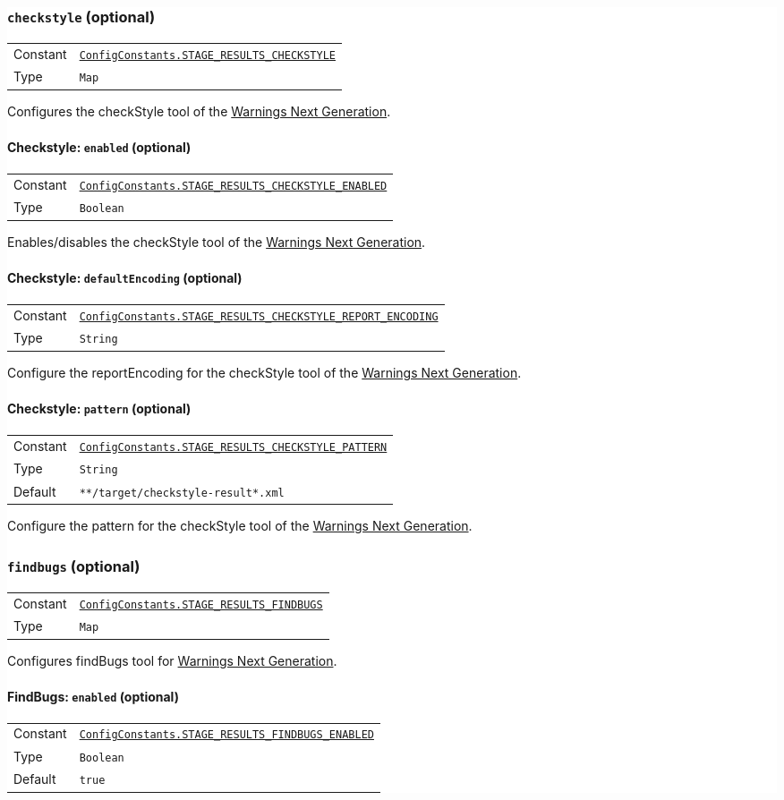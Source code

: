 ### `checkstyle` (optional)
|          |                                                                                                                              |
|:---------|:-----------------------------------------------------------------------------------------------------------------------------|
| Constant | [`ConfigConstants.STAGE_RESULTS_CHECKSTYLE`](../src/de/provision/devops/jenkins/pipeline/utils/ConfigConstants.groovy) |
| Type     | `Map`                                                                                                                        |

Configures the checkStyle tool of the [Warnings Next Generation](https://plugins.jenkins.io/warnings-ng/).

#### Checkstyle: `enabled` (optional)
|          |                                                                                                                              |
|:---------|:-----------------------------------------------------------------------------------------------------------------------------|
| Constant | [`ConfigConstants.STAGE_RESULTS_CHECKSTYLE_ENABLED`](../src/de/provision/devops/jenkins/pipeline/utils/ConfigConstants.groovy) |
| Type     | `Boolean`                                                                                                                    |

Enables/disables the checkStyle tool of the [Warnings Next Generation](https://plugins.jenkins.io/warnings-ng/).

#### Checkstyle: `defaultEncoding` (optional)
|          |                                                                                                                              |
|:---------|:-----------------------------------------------------------------------------------------------------------------------------|
| Constant | [`ConfigConstants.STAGE_RESULTS_CHECKSTYLE_REPORT_ENCODING`](../src/de/provision/devops/jenkins/pipeline/utils/ConfigConstants.groovy) |
| Type     | `String`                                                                                                                    |

Configure the reportEncoding for the checkStyle tool of the [Warnings Next Generation](https://plugins.jenkins.io/warnings-ng/).

#### Checkstyle: `pattern` (optional)
|          |                                                                                                                                |
|:---------|:-------------------------------------------------------------------------------------------------------------------------------|
| Constant | [`ConfigConstants.STAGE_RESULTS_CHECKSTYLE_PATTERN`](../src/de/provision/devops/jenkins/pipeline/utils/ConfigConstants.groovy) |
| Type     | `String`                                                                                                                       |
| Default  | `**/target/checkstyle-result*.xml`                                                                                             |

Configure the pattern for the checkStyle tool of the [Warnings Next Generation](https://plugins.jenkins.io/warnings-ng/).

### `findbugs` (optional)
|          |                                                                                                                    |
|:---------|:-------------------------------------------------------------------------------------------------------------------|
| Constant | [`ConfigConstants.STAGE_RESULTS_FINDBUGS`](../src/de/provision/devops/jenkins/pipeline/utils/ConfigConstants.groovy) |
| Type     | `Map`                                                                                                              |

Configures findBugs tool for [Warnings Next Generation](https://plugins.jenkins.io/warnings-ng/).

#### FindBugs: `enabled` (optional)
|          |                                                                                                                            |
|:---------|:---------------------------------------------------------------------------------------------------------------------------|
| Constant | [`ConfigConstants.STAGE_RESULTS_FINDBUGS_ENABLED`](../src/de/provision/devops/jenkins/pipeline/utils/ConfigConstants.groovy) |
| Type     | `Boolean`                                                                                                                  |
| Default  | `true`                                                                                                                     |
